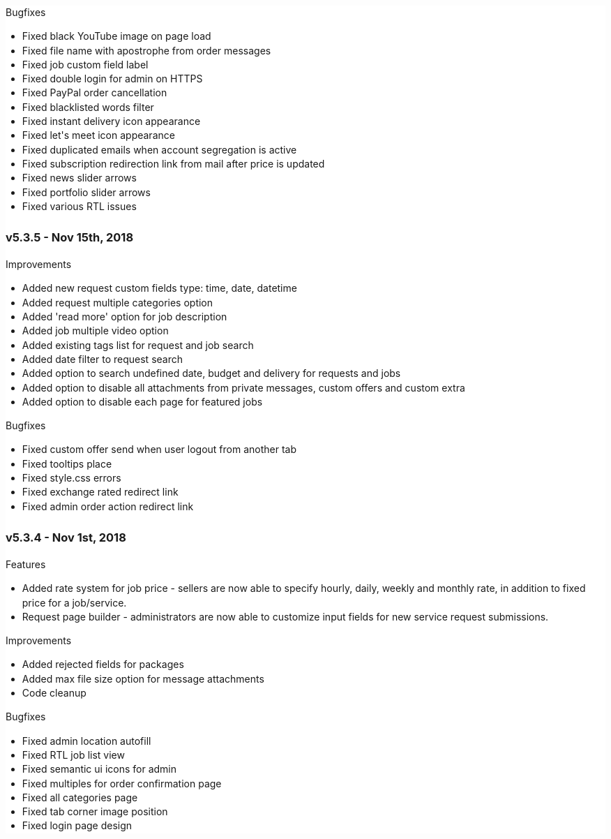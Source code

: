 Bugfixes
* Fixed black YouTube image on page load
* Fixed file name with apostrophe from order messages
* Fixed job custom field label
* Fixed double login for admin on HTTPS
* Fixed PayPal order cancellation
* Fixed blacklisted words filter
* Fixed instant delivery icon appearance
* Fixed let's meet icon appearance
* Fixed duplicated emails when account segregation is active
* Fixed subscription redirection link from mail after price is updated
* Fixed news slider arrows
* Fixed portfolio slider arrows
* Fixed various RTL issues

### v5.3.5 - Nov 15th, 2018

Improvements
* Added new request custom fields type: time, date, datetime
* Added request multiple categories option
* Added 'read more' option for job description
* Added job multiple video option
* Added existing tags list for request and job search
* Added date filter to request search
* Added option to search undefined date, budget and delivery for requests and jobs
* Added option to disable all attachments from private messages, custom offers and custom extra
* Added option to disable each page for featured jobs

Bugfixes
* Fixed custom offer send when user logout from another tab
* Fixed tooltips place
* Fixed style.css errors
* Fixed exchange rated redirect link
* Fixed admin order action redirect link

### v5.3.4 - Nov 1st, 2018

Features
* Added rate system for job price - sellers are now able to specify hourly, daily, weekly and monthly rate, in addition to fixed price for a job/service.
* Request page builder - administrators are now able to customize input fields for new service request submissions.

Improvements
* Added rejected fields for packages
* Added max file size option for message attachments
* Code cleanup

Bugfixes
* Fixed admin location autofill
* Fixed RTL job list view
* Fixed semantic ui icons for admin
* Fixed multiples for order confirmation page
* Fixed all categories page
* Fixed tab corner image position
* Fixed login page design
